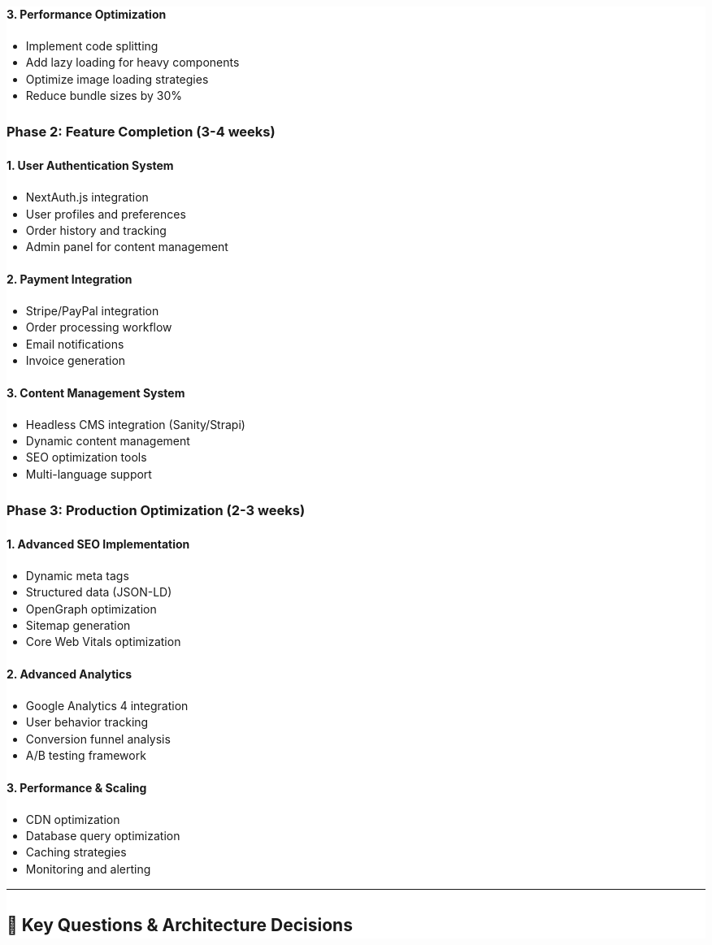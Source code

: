 #### **3. Performance Optimization**
- Implement code splitting
- Add lazy loading for heavy components
- Optimize image loading strategies
- Reduce bundle sizes by 30%

### **Phase 2: Feature Completion (3-4 weeks)**

#### **1. User Authentication System**
- NextAuth.js integration
- User profiles and preferences
- Order history and tracking
- Admin panel for content management

#### **2. Payment Integration**
- Stripe/PayPal integration
- Order processing workflow
- Email notifications
- Invoice generation

#### **3. Content Management System**
- Headless CMS integration (Sanity/Strapi)
- Dynamic content management
- SEO optimization tools
- Multi-language support

### **Phase 3: Production Optimization (2-3 weeks)**

#### **1. Advanced SEO Implementation**
- Dynamic meta tags
- Structured data (JSON-LD)
- OpenGraph optimization
- Sitemap generation
- Core Web Vitals optimization

#### **2. Advanced Analytics**
- Google Analytics 4 integration
- User behavior tracking
- Conversion funnel analysis
- A/B testing framework

#### **3. Performance & Scaling**
- CDN optimization
- Database query optimization
- Caching strategies
- Monitoring and alerting

---

## 🤔 Key Questions & Architecture Decisions
